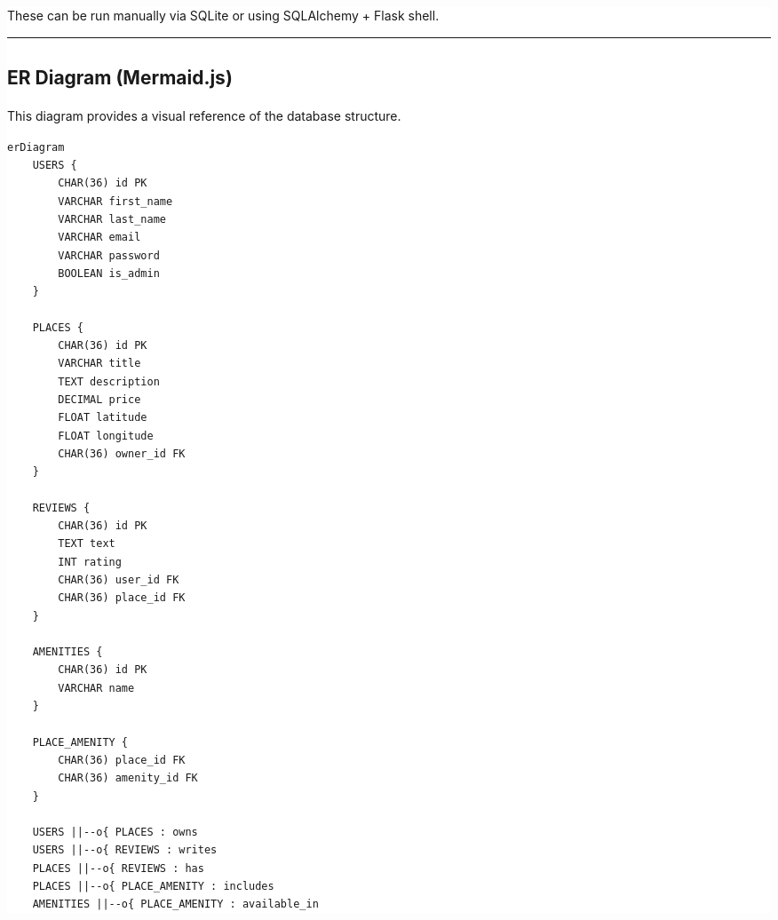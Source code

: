 These can be run manually via SQLite or using SQLAlchemy + Flask shell.

---

## ER Diagram (Mermaid.js)

This diagram provides a visual reference of the database structure.

```mermaid
erDiagram
    USERS {
        CHAR(36) id PK
        VARCHAR first_name
        VARCHAR last_name
        VARCHAR email
        VARCHAR password
        BOOLEAN is_admin
    }

    PLACES {
        CHAR(36) id PK
        VARCHAR title
        TEXT description
        DECIMAL price
        FLOAT latitude
        FLOAT longitude
        CHAR(36) owner_id FK
    }

    REVIEWS {
        CHAR(36) id PK
        TEXT text
        INT rating
        CHAR(36) user_id FK
        CHAR(36) place_id FK
    }

    AMENITIES {
        CHAR(36) id PK
        VARCHAR name
    }

    PLACE_AMENITY {
        CHAR(36) place_id FK
        CHAR(36) amenity_id FK
    }

    USERS ||--o{ PLACES : owns
    USERS ||--o{ REVIEWS : writes
    PLACES ||--o{ REVIEWS : has
    PLACES ||--o{ PLACE_AMENITY : includes
    AMENITIES ||--o{ PLACE_AMENITY : available_in
```
